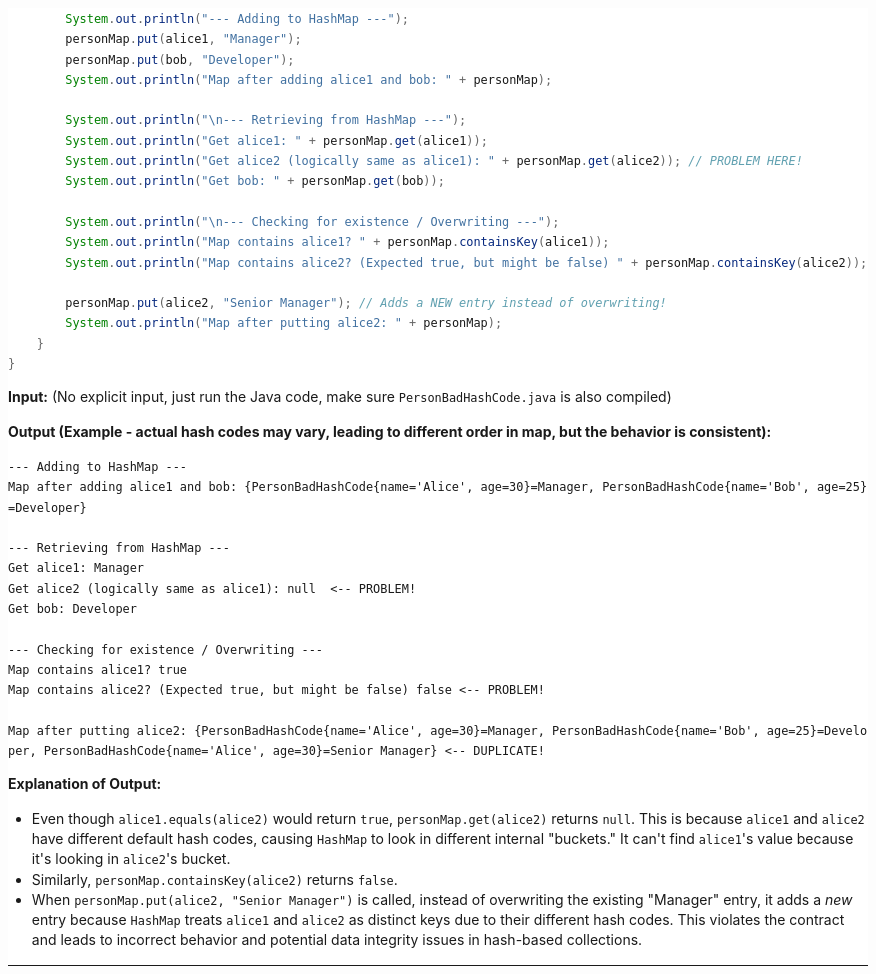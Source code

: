 ```java
        System.out.println("--- Adding to HashMap ---");
        personMap.put(alice1, "Manager");
        personMap.put(bob, "Developer");
        System.out.println("Map after adding alice1 and bob: " + personMap);

        System.out.println("\n--- Retrieving from HashMap ---");
        System.out.println("Get alice1: " + personMap.get(alice1));
        System.out.println("Get alice2 (logically same as alice1): " + personMap.get(alice2)); // PROBLEM HERE!
        System.out.println("Get bob: " + personMap.get(bob));

        System.out.println("\n--- Checking for existence / Overwriting ---");
        System.out.println("Map contains alice1? " + personMap.containsKey(alice1));
        System.out.println("Map contains alice2? (Expected true, but might be false) " + personMap.containsKey(alice2));

        personMap.put(alice2, "Senior Manager"); // Adds a NEW entry instead of overwriting!
        System.out.println("Map after putting alice2: " + personMap);
    }
}
```

**Input:**
(No explicit input, just run the Java code, make sure `PersonBadHashCode.java` is also compiled)

**Output (Example - actual hash codes may vary, leading to different order in map, but the behavior is consistent):**

```
--- Adding to HashMap ---
Map after adding alice1 and bob: {PersonBadHashCode{name='Alice', age=30}=Manager, PersonBadHashCode{name='Bob', age=25}=Developer}

--- Retrieving from HashMap ---
Get alice1: Manager
Get alice2 (logically same as alice1): null  <-- PROBLEM!
Get bob: Developer

--- Checking for existence / Overwriting ---
Map contains alice1? true
Map contains alice2? (Expected true, but might be false) false <-- PROBLEM!

Map after putting alice2: {PersonBadHashCode{name='Alice', age=30}=Manager, PersonBadHashCode{name='Bob', age=25}=Developer, PersonBadHashCode{name='Alice', age=30}=Senior Manager} <-- DUPLICATE!
```

**Explanation of Output:**

*   Even though `alice1.equals(alice2)` would return `true`, `personMap.get(alice2)` returns `null`. This is because `alice1` and `alice2` have different default hash codes, causing `HashMap` to look in different internal "buckets." It can't find `alice1`'s value because it's looking in `alice2`'s bucket.
*   Similarly, `personMap.containsKey(alice2)` returns `false`.
*   When `personMap.put(alice2, "Senior Manager")` is called, instead of overwriting the existing "Manager" entry, it adds a *new* entry because `HashMap` treats `alice1` and `alice2` as distinct keys due to their different hash codes. This violates the contract and leads to incorrect behavior and potential data integrity issues in hash-based collections.

---